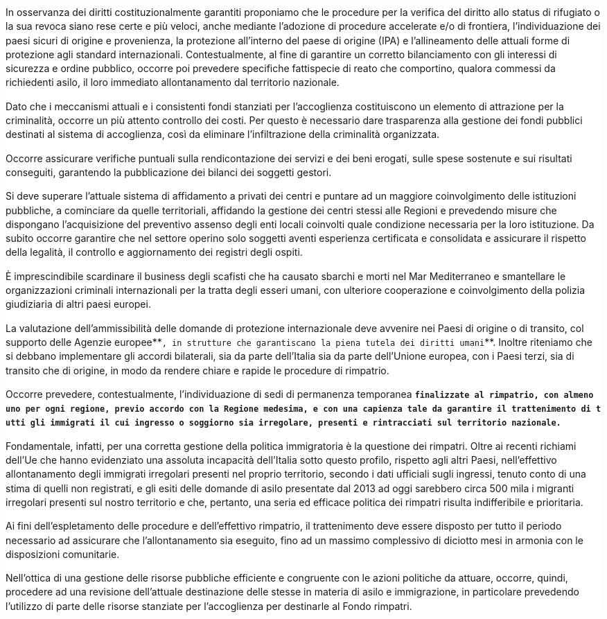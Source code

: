 
In osservanza dei diritti costituzionalmente garantiti proponiamo che le procedure per la verifica del diritto allo status di rifugiato o la sua revoca siano rese certe e più veloci, anche mediante l’adozione di procedure accelerate e/o di frontiera, l’individuazione dei paesi sicuri di origine e provenienza, la protezione all’interno del paese di origine (IPA) e l’allineamento delle attuali forme di protezione agli standard internazionali.
Contestualmente, al fine di garantire un corretto bilanciamento con gli interessi di sicurezza e ordine pubblico, occorre poi prevedere specifiche fattispecie di reato che comportino, qualora commessi da richiedenti asilo, il loro immediato allontanamento dal territorio nazionale.

Dato che i meccanismi attuali e i consistenti fondi stanziati per l’accoglienza costituiscono un elemento di attrazione per la criminalità, occorre un più attento controllo dei costi. Per questo è necessario dare trasparenza alla gestione dei fondi pubblici destinati al sistema di accoglienza, così da eliminare l’infiltrazione della criminalità organizzata.

Occorre assicurare verifiche puntuali sulla rendicontazione dei servizi e dei beni erogati, sulle spese sostenute e sui risultati conseguiti, garantendo la pubblicazione dei bilanci dei soggetti gestori.

Si deve superare l’attuale sistema di affidamento a privati dei centri e puntare ad un maggiore coinvolgimento delle istituzioni pubbliche, a cominciare da quelle territoriali, affidando la gestione dei centri stessi alle Regioni e prevedendo misure che dispongano l’acquisizione del preventivo assenso degli enti locali coinvolti quale condizione necessaria per la loro istituzione. Da subito occorre garantire che nel settore operino solo soggetti aventi esperienza certificata e consolidata e assicurare il rispetto della legalità, il controllo e aggiornamento dei registri degli ospiti.

È imprescindibile scardinare il business degli scafisti che ha causato sbarchi e morti nel Mar Mediterraneo e smantellare le organizzazioni criminali internazionali per la tratta degli esseri umani, con ulteriore cooperazione e coinvolgimento della polizia giudiziaria di altri paesi europei.

La valutazione dell’ammissibilità delle domande di protezione internazionale deve avvenire nei Paesi di origine o di transito, col supporto delle Agenzie europee**`, in strutture che garantiscano la piena tutela dei diritti umani`**. Inoltre riteniamo che si debbano implementare gli accordi bilaterali, sia da parte dell’Italia sia da parte dell’Unione europea, con i Paesi terzi, sia di transito che di origine, in modo da rendere chiare e rapide le procedure di rimpatrio.

Occorre prevedere, contestualmente, l’individuazione di sedi di permanenza temporanea **`finalizzate al rimpatrio, con almeno uno per ogni regione, previo accordo con la Regione medesima, e con una capienza tale da garantire il trattenimento di tutti gli immigrati il cui ingresso o soggiorno sia irregolare, presenti e rintracciati sul territorio nazionale.`**

Fondamentale, infatti, per una corretta gestione della politica immigratoria è la questione dei rimpatri. Oltre ai recenti richiami dell’Ue che hanno evidenziato una assoluta incapacità dell’Italia sotto questo profilo, rispetto agli altri Paesi, nell’effettivo allontanamento degli immigrati irregolari presenti nel proprio territorio, secondo i dati ufficiali sugli ingressi, tenuto conto di una stima di quelli non registrati, e gli esiti delle domande di asilo presentate dal 2013 ad oggi sarebbero circa 500 mila i migranti irregolari presenti sul nostro territorio e che, pertanto, una seria ed efficace politica dei rimpatri risulta indifferibile e prioritaria.

Ai fini dell’espletamento delle procedure e dell’effettivo rimpatrio, il trattenimento deve essere disposto per tutto il periodo necessario ad assicurare che l’allontanamento sia eseguito, fino ad un massimo complessivo di diciotto mesi in armonia con le disposizioni comunitarie.

Nell’ottica di una gestione delle risorse pubbliche efficiente e congruente con le azioni politiche da attuare, occorre, quindi, procedere ad una revisione dell’attuale destinazione delle stesse in materia di asilo e immigrazione, in particolare prevedendo l’utilizzo di parte delle risorse stanziate per l’accoglienza per destinarle al Fondo rimpatri.
